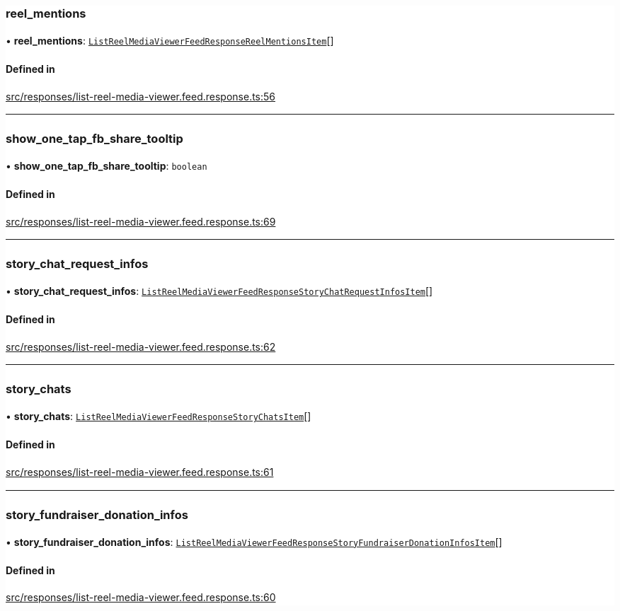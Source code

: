 ### reel\_mentions

• **reel\_mentions**: [`ListReelMediaViewerFeedResponseReelMentionsItem`](ListReelMediaViewerFeedResponseReelMentionsItem.md)[]

#### Defined in

[src/responses/list-reel-media-viewer.feed.response.ts:56](https://github.com/Nerixyz/instagram-private-api/blob/0e0721c/src/responses/list-reel-media-viewer.feed.response.ts#L56)

___

### show\_one\_tap\_fb\_share\_tooltip

• **show\_one\_tap\_fb\_share\_tooltip**: `boolean`

#### Defined in

[src/responses/list-reel-media-viewer.feed.response.ts:69](https://github.com/Nerixyz/instagram-private-api/blob/0e0721c/src/responses/list-reel-media-viewer.feed.response.ts#L69)

___

### story\_chat\_request\_infos

• **story\_chat\_request\_infos**: [`ListReelMediaViewerFeedResponseStoryChatRequestInfosItem`](ListReelMediaViewerFeedResponseStoryChatRequestInfosItem.md)[]

#### Defined in

[src/responses/list-reel-media-viewer.feed.response.ts:62](https://github.com/Nerixyz/instagram-private-api/blob/0e0721c/src/responses/list-reel-media-viewer.feed.response.ts#L62)

___

### story\_chats

• **story\_chats**: [`ListReelMediaViewerFeedResponseStoryChatsItem`](ListReelMediaViewerFeedResponseStoryChatsItem.md)[]

#### Defined in

[src/responses/list-reel-media-viewer.feed.response.ts:61](https://github.com/Nerixyz/instagram-private-api/blob/0e0721c/src/responses/list-reel-media-viewer.feed.response.ts#L61)

___

### story\_fundraiser\_donation\_infos

• **story\_fundraiser\_donation\_infos**: [`ListReelMediaViewerFeedResponseStoryFundraiserDonationInfosItem`](ListReelMediaViewerFeedResponseStoryFundraiserDonationInfosItem.md)[]

#### Defined in

[src/responses/list-reel-media-viewer.feed.response.ts:60](https://github.com/Nerixyz/instagram-private-api/blob/0e0721c/src/responses/list-reel-media-viewer.feed.response.ts#L60)
